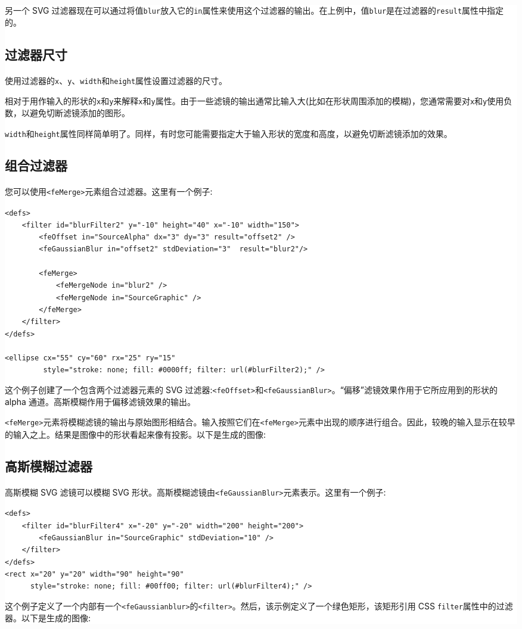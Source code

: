 另一个 SVG 过滤器现在可以通过将值`blur`放入它的`in`属性来使用这个过滤器的输出。在上例中，值`blur`是在过滤器的`result`属性中指定的。

## 过滤器尺寸

使用过滤器的`x`、`y`、`width`和`height`属性设置过滤器的尺寸。

相对于用作输入的形状的`x`和`y`来解释`x`和`y`属性。由于一些滤镜的输出通常比输入大(比如在形状周围添加的模糊)，您通常需要对`x`和`y`使用负数，以避免切断滤镜添加的图形。

`width`和`height`属性同样简单明了。同样，有时您可能需要指定大于输入形状的宽度和高度，以避免切断滤镜添加的效果。

## 组合过滤器

您可以使用`<feMerge>`元素组合过滤器。这里有一个例子:

```
<defs>
    <filter id="blurFilter2" y="-10" height="40" x="-10" width="150">
        <feOffset in="SourceAlpha" dx="3" dy="3" result="offset2" />
        <feGaussianBlur in="offset2" stdDeviation="3"  result="blur2"/>

        <feMerge>
            <feMergeNode in="blur2" />
            <feMergeNode in="SourceGraphic" />
        </feMerge>
    </filter>
</defs>

<ellipse cx="55" cy="60" rx="25" ry="15"
         style="stroke: none; fill: #0000ff; filter: url(#blurFilter2);" />    

```

这个例子创建了一个包含两个过滤器元素的 SVG 过滤器:`<feOffset>`和`<feGaussianBlur>`。“偏移”滤镜效果作用于它所应用到的形状的 alpha 通道。高斯模糊作用于偏移滤镜效果的输出。

`<feMerge>`元素将模糊滤镜的输出与原始图形相结合。输入按照它们在`<feMerge>`元素中出现的顺序进行组合。因此，较晚的输入显示在较早的输入之上。结果是图像中的形状看起来像有投影。以下是生成的图像:

## 高斯模糊过滤器

高斯模糊 SVG 滤镜可以模糊 SVG 形状。高斯模糊滤镜由`<feGaussianBlur>`元素表示。这里有一个例子:

```
<defs>
    <filter id="blurFilter4" x="-20" y="-20" width="200" height="200">
        <feGaussianBlur in="SourceGraphic" stdDeviation="10" />
    </filter>
</defs>
<rect x="20" y="20" width="90" height="90"
      style="stroke: none; fill: #00ff00; filter: url(#blurFilter4);" />

```

这个例子定义了一个内部有一个`<feGaussianblur>`的`<filter>`。然后，该示例定义了一个绿色矩形，该矩形引用 CSS `filter`属性中的过滤器。以下是生成的图像:
